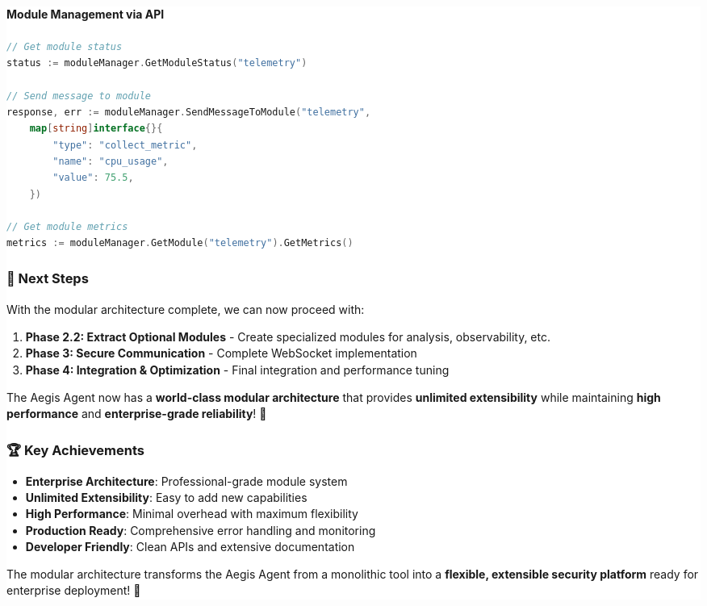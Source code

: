 #### **Module Management via API**
```go
// Get module status
status := moduleManager.GetModuleStatus("telemetry")

// Send message to module
response, err := moduleManager.SendMessageToModule("telemetry", 
    map[string]interface{}{
        "type": "collect_metric",
        "name": "cpu_usage",
        "value": 75.5,
    })

// Get module metrics
metrics := moduleManager.GetModule("telemetry").GetMetrics()
```

### 🚀 Next Steps

With the modular architecture complete, we can now proceed with:

1. **Phase 2.2: Extract Optional Modules** - Create specialized modules for analysis, observability, etc.
2. **Phase 3: Secure Communication** - Complete WebSocket implementation
3. **Phase 4: Integration & Optimization** - Final integration and performance tuning

The Aegis Agent now has a **world-class modular architecture** that provides **unlimited extensibility** while maintaining **high performance** and **enterprise-grade reliability**! 🎯

### 🏆 Key Achievements

- **Enterprise Architecture**: Professional-grade module system
- **Unlimited Extensibility**: Easy to add new capabilities
- **High Performance**: Minimal overhead with maximum flexibility
- **Production Ready**: Comprehensive error handling and monitoring
- **Developer Friendly**: Clean APIs and extensive documentation

The modular architecture transforms the Aegis Agent from a monolithic tool into a **flexible, extensible security platform** ready for enterprise deployment! 🚀
